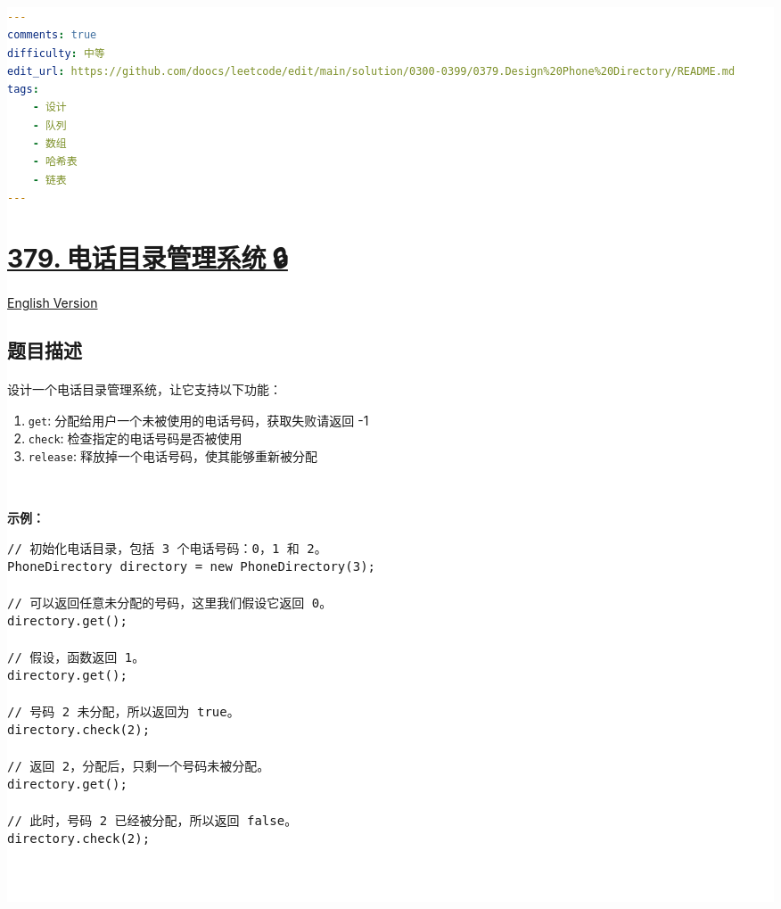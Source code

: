 ```yaml
---
comments: true
difficulty: 中等
edit_url: https://github.com/doocs/leetcode/edit/main/solution/0300-0399/0379.Design%20Phone%20Directory/README.md
tags:
    - 设计
    - 队列
    - 数组
    - 哈希表
    - 链表
---
```




# [379. 电话目录管理系统 🔒](https://leetcode.cn/problems/design-phone-directory)

[English Version](/solution/0300-0399/0379.Design%20Phone%20Directory/README_EN.md)

## 题目描述



<p>设计一个电话目录管理系统，让它支持以下功能：</p>

<ol>
	<li><code>get</code>: 分配给用户一个未被使用的电话号码，获取失败请返回 -1</li>
	<li><code>check</code>: 检查指定的电话号码是否被使用</li>
	<li><code>release</code>: 释放掉一个电话号码，使其能够重新被分配</li>
</ol>

<p>&nbsp;</p>

<p><strong>示例：</strong></p>

<pre>// 初始化电话目录，包括 3 个电话号码：0，1 和 2。
PhoneDirectory directory = new PhoneDirectory(3);

// 可以返回任意未分配的号码，这里我们假设它返回 0。
directory.get();

// 假设，函数返回 1。
directory.get();

// 号码 2 未分配，所以返回为 true。
directory.check(2);

// 返回 2，分配后，只剩一个号码未被分配。
directory.get();

// 此时，号码 2 已经被分配，所以返回 false。
directory.check(2);
